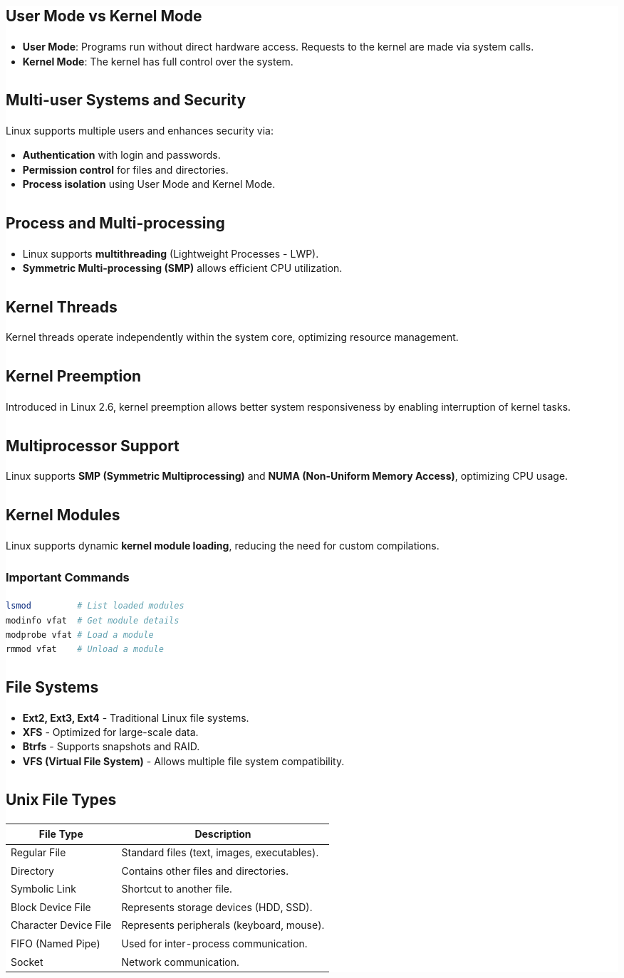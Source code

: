 ## User Mode vs Kernel Mode
- **User Mode**: Programs run without direct hardware access. Requests to the kernel are made via system calls.
- **Kernel Mode**: The kernel has full control over the system.

## Multi-user Systems and Security
Linux supports multiple users and enhances security via:
- **Authentication** with login and passwords.
- **Permission control** for files and directories.
- **Process isolation** using User Mode and Kernel Mode.

## Process and Multi-processing
- Linux supports **multithreading** (Lightweight Processes - LWP).
- **Symmetric Multi-processing (SMP)** allows efficient CPU utilization.

## Kernel Threads
Kernel threads operate independently within the system core, optimizing resource management.

## Kernel Preemption
Introduced in Linux 2.6, kernel preemption allows better system responsiveness by enabling interruption of kernel tasks.

## Multiprocessor Support
Linux supports **SMP (Symmetric Multiprocessing)** and **NUMA (Non-Uniform Memory Access)**, optimizing CPU usage.

## Kernel Modules
Linux supports dynamic **kernel module loading**, reducing the need for custom compilations.

### Important Commands
```sh
lsmod         # List loaded modules
modinfo vfat  # Get module details
modprobe vfat # Load a module
rmmod vfat    # Unload a module
```

## File Systems
- **Ext2, Ext3, Ext4** - Traditional Linux file systems.
- **XFS** - Optimized for large-scale data.
- **Btrfs** - Supports snapshots and RAID.
- **VFS (Virtual File System)** - Allows multiple file system compatibility.

## Unix File Types
| File Type | Description |
|-----------|-------------|
| Regular File | Standard files (text, images, executables). |
| Directory | Contains other files and directories. |
| Symbolic Link | Shortcut to another file. |
| Block Device File | Represents storage devices (HDD, SSD). |
| Character Device File | Represents peripherals (keyboard, mouse). |
| FIFO (Named Pipe) | Used for inter-process communication. |
| Socket | Network communication. |